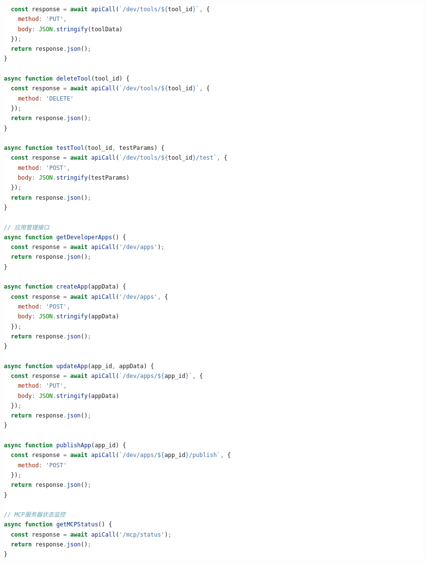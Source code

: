 ```javascript
  const response = await apiCall(`/dev/tools/${tool_id}`, {
    method: 'PUT',
    body: JSON.stringify(toolData)
  });
  return response.json();
}

async function deleteTool(tool_id) {
  const response = await apiCall(`/dev/tools/${tool_id}`, {
    method: 'DELETE'
  });
  return response.json();
}

async function testTool(tool_id, testParams) {
  const response = await apiCall(`/dev/tools/${tool_id}/test`, {
    method: 'POST',
    body: JSON.stringify(testParams)
  });
  return response.json();
}

// 应用管理接口
async function getDeveloperApps() {
  const response = await apiCall('/dev/apps');
  return response.json();
}

async function createApp(appData) {
  const response = await apiCall('/dev/apps', {
    method: 'POST',
    body: JSON.stringify(appData)
  });
  return response.json();
}

async function updateApp(app_id, appData) {
  const response = await apiCall(`/dev/apps/${app_id}`, {
    method: 'PUT',
    body: JSON.stringify(appData)
  });
  return response.json();
}

async function publishApp(app_id) {
  const response = await apiCall(`/dev/apps/${app_id}/publish`, {
    method: 'POST'
  });
  return response.json();
}

// MCP服务器状态监控
async function getMCPStatus() {
  const response = await apiCall('/mcp/status');
  return response.json();
}
```

